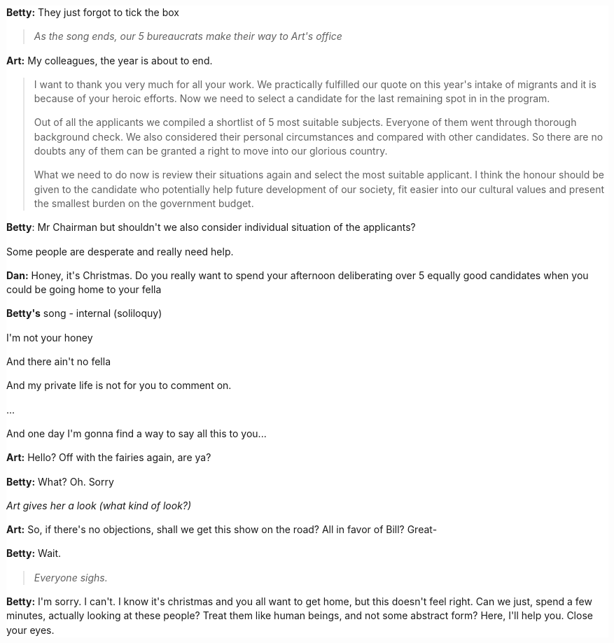 **Betty:** They just forgot to tick the box

> *As the song ends, our 5 bureaucrats make their way to Art's office*

**Art:** My colleagues, the year is about to end.

> I want to thank you very much for all your work. We practically
> fulfilled our quote on this year\'s intake of migrants and it is
> because of your heroic efforts. Now we need to select a candidate for
> the last remaining spot in in the program.
>
> Out of all the applicants we compiled a shortlist of 5 most suitable
> subjects. Everyone of them went through thorough background check. We
> also considered their personal circumstances and compared with other
> candidates. So there are no doubts any of them can be granted a right
> to move into our glorious country.
>
> What we need to do now is review their situations again and select the
> most suitable applicant. I think the honour should be given to the
> candidate who potentially help future development of our society, fit
> easier into our cultural values and present the smallest burden on the
> government budget.

**Betty**: Mr Chairman but shouldn't we also consider individual
situation of the applicants?

Some people are desperate and really need help.

**Dan:** Honey, it's Christmas. Do you really want to spend your
afternoon deliberating over 5 equally good candidates when you could be
going home to your fella

**Betty's** song - internal (soliloquy)

I'm not your honey

And there ain't no fella

And my private life is not for you to comment on.

...

And one day I'm gonna find a way to say all this to you\...

**Art:** Hello? Off with the fairies again, are ya?

**Betty:** What? Oh. Sorry

*Art gives her a look (what kind of look?)*

**Art:** So, if there's no objections, shall we get this show on the
road? All in favor of Bill? Great-

**Betty:** Wait.

> *Everyone sighs.*

**Betty:** I'm sorry. I can't. I know it's christmas and you all want to
get home, but this doesn't feel right. Can we just, spend a few minutes,
actually looking at these people? Treat them like human beings, and not
some abstract form? Here, I'll help you. Close your eyes.
